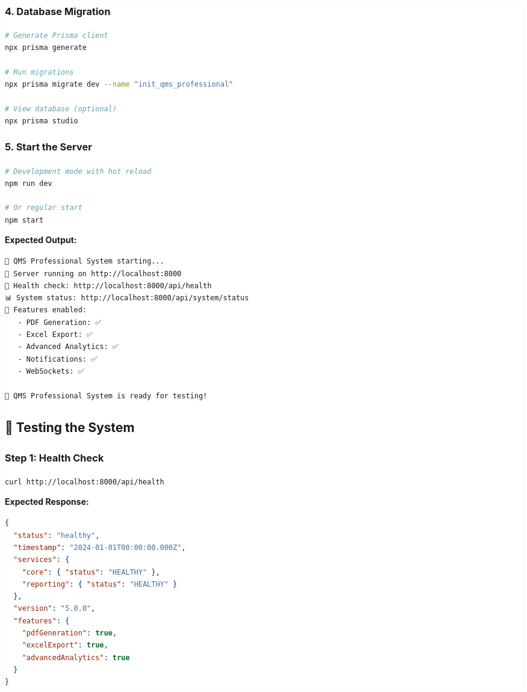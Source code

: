### 4. **Database Migration**

```bash
# Generate Prisma client
npx prisma generate

# Run migrations
npx prisma migrate dev --name "init_qms_professional"

# View database (optional)
npx prisma studio
```

### 5. **Start the Server**

```bash
# Development mode with hot reload
npm run dev

# Or regular start
npm start
```

**Expected Output:**
```
🚀 QMS Professional System starting...
📡 Server running on http://localhost:8000
🏥 Health check: http://localhost:8000/api/health
📊 System status: http://localhost:8000/api/system/status
🎯 Features enabled:
   - PDF Generation: ✅
   - Excel Export: ✅
   - Advanced Analytics: ✅
   - Notifications: ✅
   - WebSockets: ✅

🎉 QMS Professional System is ready for testing!
```

## 🧪 Testing the System

### **Step 1: Health Check**

```bash
curl http://localhost:8000/api/health
```

**Expected Response:**
```json
{
  "status": "healthy",
  "timestamp": "2024-01-01T00:00:00.000Z",
  "services": {
    "core": { "status": "HEALTHY" },
    "reporting": { "status": "HEALTHY" }
  },
  "version": "5.0.0",
  "features": {
    "pdfGeneration": true,
    "excelExport": true,
    "advancedAnalytics": true
  }
}
```
